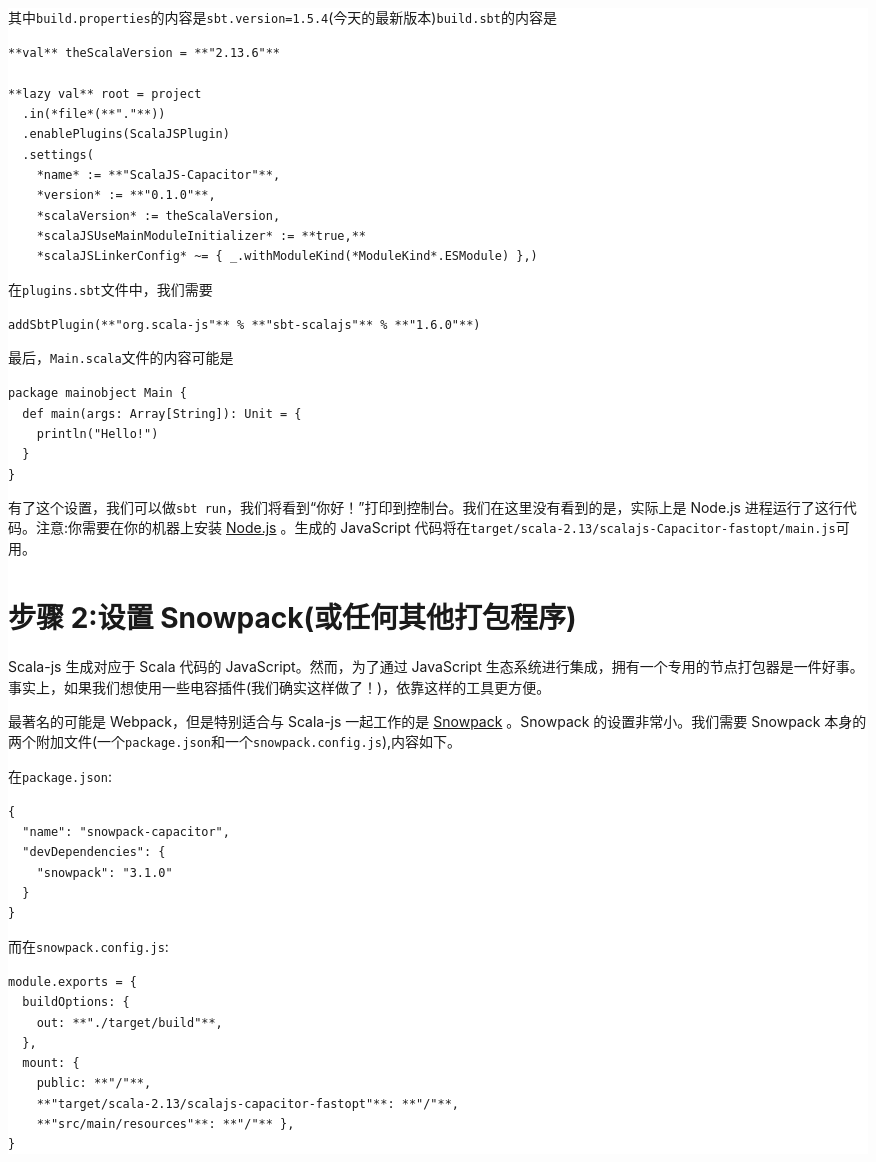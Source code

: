 其中`build.properties`的内容是`sbt.version=1.5.4`(今天的最新版本)`build.sbt`的内容是

```
**val** theScalaVersion = **"2.13.6"**

**lazy val** root = project
  .in(*file*(**"."**))
  .enablePlugins(ScalaJSPlugin)
  .settings(
    *name* := **"ScalaJS-Capacitor"**,
    *version* := **"0.1.0"**,
    *scalaVersion* := theScalaVersion,
    *scalaJSUseMainModuleInitializer* := **true,**
    *scalaJSLinkerConfig* ~= { _.withModuleKind(*ModuleKind*.ESModule) },)
```

在`plugins.sbt`文件中，我们需要

```
addSbtPlugin(**"org.scala-js"** % **"sbt-scalajs"** % **"1.6.0"**)
```

最后，`Main.scala`文件的内容可能是

```
package mainobject Main {
  def main(args: Array[String]): Unit = {
    println("Hello!")
  }
}
```

有了这个设置，我们可以做`sbt run`，我们将看到“你好！”打印到控制台。我们在这里没有看到的是，实际上是 Node.js 进程运行了这行代码。注意:你需要在你的机器上安装 [Node.js](https://nodejs.org/en/) 。生成的 JavaScript 代码将在`target/scala-2.13/scalajs-Capacitor-fastopt/main.js`可用。

# 步骤 2:设置 Snowpack(或任何其他打包程序)

Scala-js 生成对应于 Scala 代码的 JavaScript。然而，为了通过 JavaScript 生态系统进行集成，拥有一个专用的节点打包器是一件好事。事实上，如果我们想使用一些电容插件(我们确实这样做了！)，依靠这样的工具更方便。

最著名的可能是 Webpack，但是特别适合与 Scala-js 一起工作的是 [Snowpack](https://www.snowpack.dev/) 。Snowpack 的设置非常小。我们需要 Snowpack 本身的两个附加文件(一个`package.json`和一个`snowpack.config.js`),内容如下。

在`package.json`:

```
{
  "name": "snowpack-capacitor",
  "devDependencies": {
    "snowpack": "3.1.0"
  }
}
```

而在`snowpack.config.js`:

```
module.exports = {
  buildOptions: {
    out: **"./target/build"**,
  },
  mount: {
    public: **"/"**,
    **"target/scala-2.13/scalajs-capacitor-fastopt"**: **"/"**,
    **"src/main/resources"**: **"/"** },
}
```
